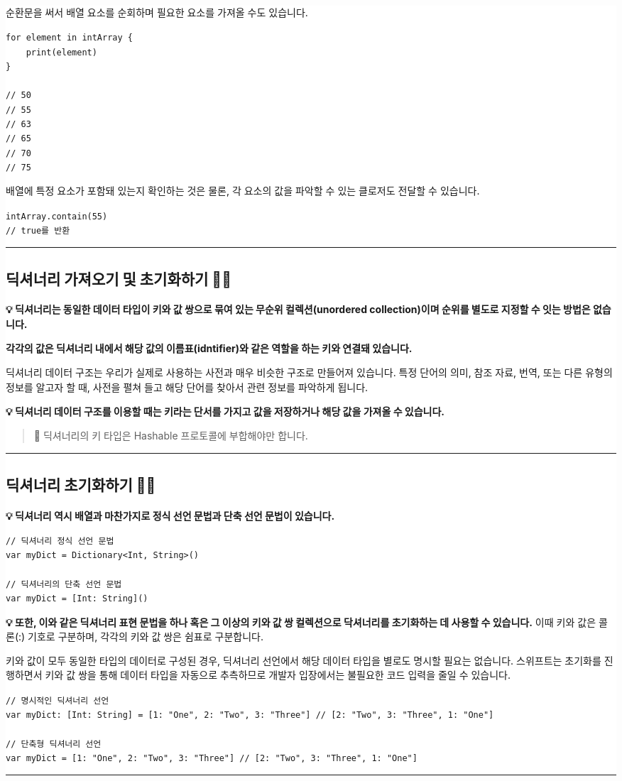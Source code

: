 순환문을 써서 배열 요소를 순회하며 필요한 요소를 가져올 수도 있습니다.

```swift!
for element in intArray {
    print(element)
}

// 50
// 55
// 63
// 65
// 70
// 75
```

배열에 특정 요소가 포함돼 있는지 확인하는 것은 물론, 각 요소의 값을 파악할 수 있는 클로저도 전달할 수 있습니다.
```swift!
intArray.contain(55)
// true를 반환
```
---

## 딕셔너리 가져오기 및 초기화하기 👨‍🔬

**💡 딕셔너리는 동일한 데이터 타입이 키와 값 쌍으로 묶여 있는 무순위 컬렉션(unordered collection)이며 순위를 별도로 지정할 수 잇는 방법은 없습니다.**

**각각의 값은 딕셔너리 내에서 해당 값의 이름표(idntifier)와 같은 역할을 하는 키와 연결돼 있습니다.**

딕셔너리 데이터 구조는 우리가 실제로 사용하는 사전과 매우 비슷한 구조로 만들어져 있습니다.
특정 단어의 의미, 참조 자료, 번역, 또는 다른 유형의 정보를 알고자 할 때, 사전을 펼쳐 들고 해당 단어를 찾아서 관련 정보를 파악하게 됩니다.

**💡 딕셔너리 데이터 구조를 이용할 때는 키라는 단서를 가지고 값을 저장하거나 해당 값을 가져올 수 있습니다.**

> 🙌 딕셔너리의 키 타입은 Hashable 프로토콜에 부합해야만 합니다.

---

## 딕셔너리 초기화하기 👨‍🔬

**💡 딕셔너리 역시 배열과 마찬가지로 정식 선언 문법과 단축 선언 문법이 있습니다.**

```swift!
// 딕셔너리 정식 선언 문법
var myDict = Dictionary<Int, String>()

// 딕셔너리의 단축 선언 문법
var myDict = [Int: String]()
```

**💡 또한, 이와 같은 딕셔너리 표현 문법을 하나 혹은 그 이상의 키와 값 쌍 컬렉션으로 닥셔너리를 초기화하는 데 사용할 수 있습니다.**
이때 키와 값은 콜론(:) 기호로 구분하며, 각각의 키와 값 쌍은 쉼표로 구분합니다.

키와 값이 모두 동일한 타입의 데이터로 구성된 경우, 딕셔너리 선언에서 해당 데이터 타입을 별로도 명시할 필요는 없습니다.
스위프트는 초기화를 진행하면서 키와 값 쌍을 통해 데이터 타입을 자동으로 추측하므로 개발자 입장에서는 불필요한 코드 입력을 줄일 수 있습니다.

```swift!
// 명시적인 딕셔너리 선언
var myDict: [Int: String] = [1: "One", 2: "Two", 3: "Three"] // [2: "Two", 3: "Three", 1: "One"]

// 단축형 딕셔너리 선언
var myDict = [1: "One", 2: "Two", 3: "Three"] // [2: "Two", 3: "Three", 1: "One"]
```

---